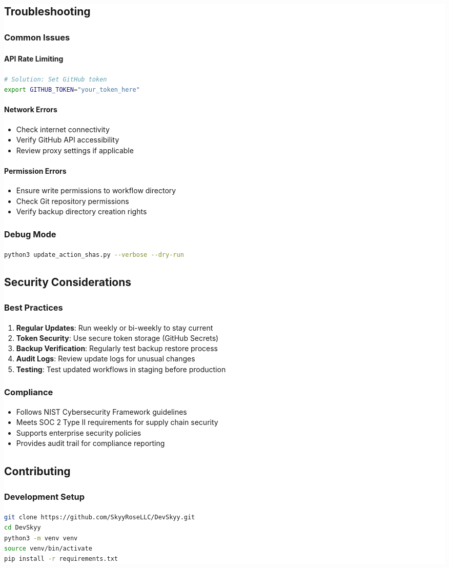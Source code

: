 ## Troubleshooting

### Common Issues

#### API Rate Limiting
```bash
# Solution: Set GitHub token
export GITHUB_TOKEN="your_token_here"
```

#### Network Errors
- Check internet connectivity
- Verify GitHub API accessibility
- Review proxy settings if applicable

#### Permission Errors
- Ensure write permissions to workflow directory
- Check Git repository permissions
- Verify backup directory creation rights

### Debug Mode
```bash
python3 update_action_shas.py --verbose --dry-run
```

## Security Considerations

### Best Practices
1. **Regular Updates**: Run weekly or bi-weekly to stay current
2. **Token Security**: Use secure token storage (GitHub Secrets)
3. **Backup Verification**: Regularly test backup restore process
4. **Audit Logs**: Review update logs for unusual changes
5. **Testing**: Test updated workflows in staging before production

### Compliance
- Follows NIST Cybersecurity Framework guidelines
- Meets SOC 2 Type II requirements for supply chain security
- Supports enterprise security policies
- Provides audit trail for compliance reporting

## Contributing

### Development Setup
```bash
git clone https://github.com/SkyyRoseLLC/DevSkyy.git
cd DevSkyy
python3 -m venv venv
source venv/bin/activate
pip install -r requirements.txt
```
